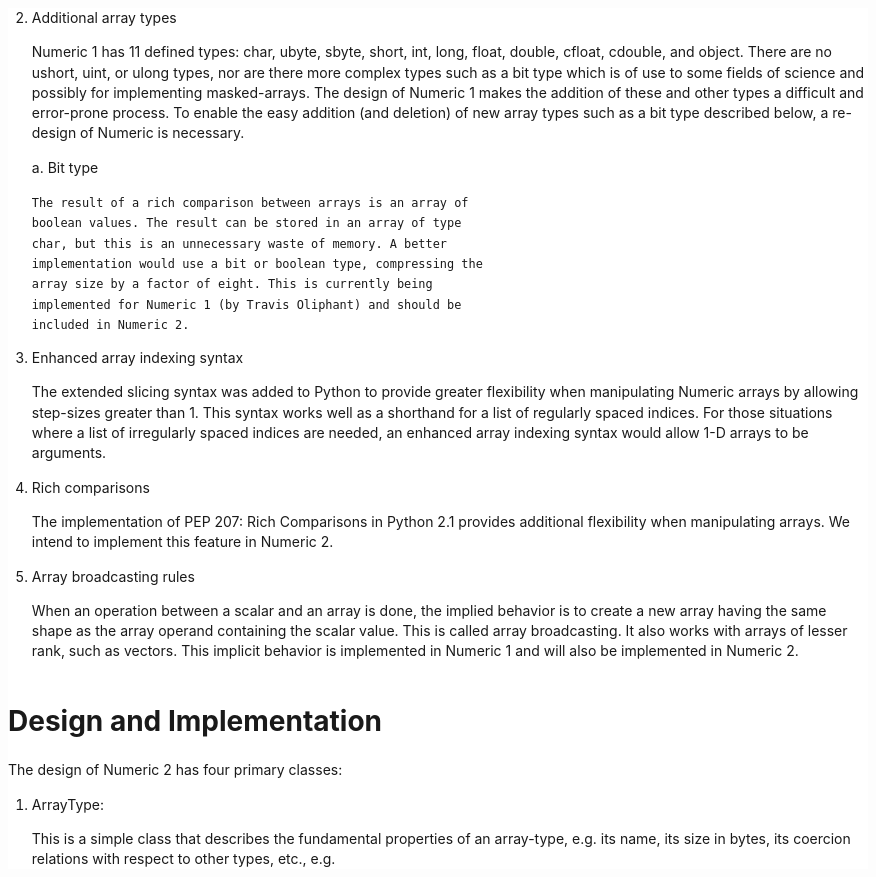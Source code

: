 2.  Additional array types

    Numeric 1 has 11 defined types: char, ubyte, sbyte, short, int,
    long, float, double, cfloat, cdouble, and object. There are no
    ushort, uint, or ulong types, nor are there more complex types such
    as a bit type which is of use to some fields of science and possibly
    for implementing masked-arrays. The design of Numeric 1 makes the
    addition of these and other types a difficult and error-prone
    process. To enable the easy addition (and deletion) of new array
    types such as a bit type described below, a re-design of Numeric is
    necessary.

    a.  Bit type

        The result of a rich comparison between arrays is an array of
        boolean values. The result can be stored in an array of type
        char, but this is an unnecessary waste of memory. A better
        implementation would use a bit or boolean type, compressing the
        array size by a factor of eight. This is currently being
        implemented for Numeric 1 (by Travis Oliphant) and should be
        included in Numeric 2.

3.  Enhanced array indexing syntax

    The extended slicing syntax was added to Python to provide greater
    flexibility when manipulating Numeric arrays by allowing step-sizes
    greater than 1. This syntax works well as a shorthand for a list of
    regularly spaced indices. For those situations where a list of
    irregularly spaced indices are needed, an enhanced array indexing
    syntax would allow 1-D arrays to be arguments.

4.  Rich comparisons

    The implementation of PEP 207: Rich Comparisons in Python 2.1
    provides additional flexibility when manipulating arrays. We intend
    to implement this feature in Numeric 2.

5.  Array broadcasting rules

    When an operation between a scalar and an array is done, the implied
    behavior is to create a new array having the same shape as the array
    operand containing the scalar value. This is called array
    broadcasting. It also works with arrays of lesser rank, such as
    vectors. This implicit behavior is implemented in Numeric 1 and will
    also be implemented in Numeric 2.

Design and Implementation
=========================

The design of Numeric 2 has four primary classes:

1.  ArrayType:

    This is a simple class that describes the fundamental properties of
    an array-type, e.g. its name, its size in bytes, its coercion
    relations with respect to other types, etc., e.g.
